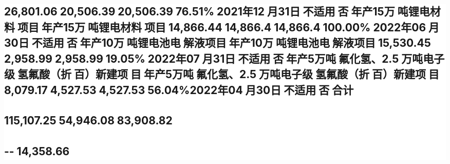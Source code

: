 26,801.06
20,506.39
20,506.39
76.51%
2021年12
月31日
不适用
否
年产15万
吨锂电材料
项目
年产15万
吨锂电材料
项目
14,866.44
14,866.4
14,866.4
100.00%
2022年06
月30日
不适用
否
年产10万
吨锂电池电
解液项目
年产10万
吨锂电池电
解液项目
15,530.45
2,958.99
2,958.99
19.05%
2022年07
月31日
不适用
否
年产5万吨
氟化氢、2.5
万吨电子级
氢氟酸（折
百）新建项
目
年产5万吨
氟化氢、2.5
万吨电子级
氢氟酸（折
百）新建项
目
8,079.17
4,527.53
4,527.53
56.04%2022年04
月30日
不适用
否
合计
--
115,107.25
54,946.08
83,908.82
--
--
14,358.66
--
